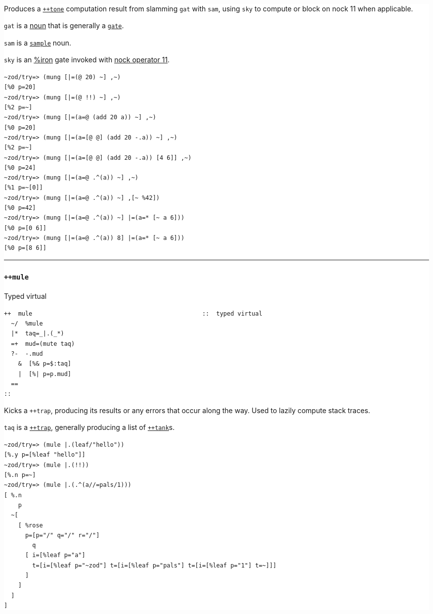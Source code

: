 Produces a [`++tone`]() computation result from slamming `gat` with
`sam`, using `sky` to compute or block on nock 11 when applicable.

`gat` is a [noun]() that is generally a [`gate`]().

`sam` is a [`sample`]() noun.

`sky` is an [%iron]() gate invoked with [nock operator 11]().

    ~zod/try=> (mung [|=(@ 20) ~] ,~)
    [%0 p=20]
    ~zod/try=> (mung [|=(@ !!) ~] ,~)
    [%2 p=~]
    ~zod/try=> (mung [|=(a=@ (add 20 a)) ~] ,~)
    [%0 p=20]
    ~zod/try=> (mung [|=(a=[@ @] (add 20 -.a)) ~] ,~)
    [%2 p=~]
    ~zod/try=> (mung [|=(a=[@ @] (add 20 -.a)) [4 6]] ,~)
    [%0 p=24]
    ~zod/try=> (mung [|=(a=@ .^(a)) ~] ,~)
    [%1 p=~[0]]
    ~zod/try=> (mung [|=(a=@ .^(a)) ~] ,[~ %42])
    [%0 p=42]
    ~zod/try=> (mung [|=(a=@ .^(a)) ~] |=(a=* [~ a 6]))
    [%0 p=[0 6]]
    ~zod/try=> (mung [|=(a=@ .^(a)) 8] |=(a=* [~ a 6]))
    [%0 p=[8 6]]

------------------------------------------------------------------------

### `++mule`

Typed virtual

    ++  mule                                                ::  typed virtual
      ~/  %mule
      |*  taq=_|.(_*)
      =+  mud=(mute taq)
      ?-  -.mud
        &  [%& p=$:taq]
        |  [%| p=p.mud]
      ==
    ::

Kicks a `++trap`, producing its results or any errors that occur along
the way. Used to lazily compute stack traces.

`taq` is a [`++trap`](), generally producing a list of [`++tank`]()s.

    ~zod/try=> (mule |.(leaf/"hello"))
    [%.y p=[%leaf "hello"]]
    ~zod/try=> (mule |.(!!))
    [%.n p=~]
    ~zod/try=> (mule |.(.^(a//=pals/1)))
    [ %.n
        p
      ~[
        [ %rose
          p=[p="/" q="/" r="/"]
            q
          [ i=[%leaf p="a"] 
            t=[i=[%leaf p="~zod"] t=[i=[%leaf p="pals"] t=[i=[%leaf p="1"] t=~]]]
          ]
        ]
      ]
    ]
